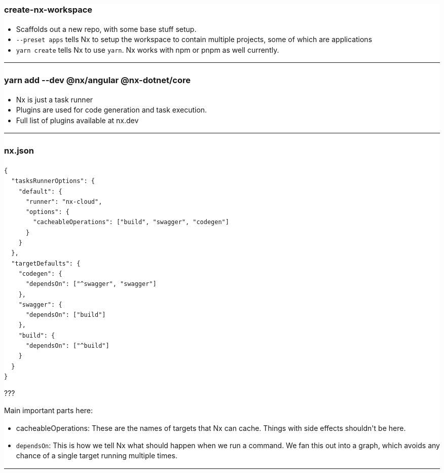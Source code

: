
### create-nx-workspace

- Scaffolds out a new repo, with some base stuff setup.
- `--preset apps` tells Nx to setup the workspace to contain multiple projects, some of which are applications
- `yarn create` tells Nx to use `yarn`. Nx works with npm or pnpm as well currently.

---

### yarn add --dev @nx/angular @nx-dotnet/core

- Nx is just a task runner
- Plugins are used for code generation and task execution.
- Full list of plugins available at nx.dev

---

### nx.json

```jsonc
{
  "tasksRunnerOptions": {
    "default": {
      "runner": "nx-cloud",
      "options": {
        "cacheableOperations": ["build", "swagger", "codegen"]
      }
    }
  },
  "targetDefaults": {
    "codegen": {
      "dependsOn": ["^swagger", "swagger"]
    },
    "swagger": {
      "dependsOn": ["build"]
    },
    "build": {
      "dependsOn": ["^build"]
    }
  }
}
```

???

Main important parts here:

- cacheableOperations: These are the names of targets that Nx can cache. Things with side effects shouldn't be here.

- `dependsOn`: This is how we tell Nx what should happen when we run a command. We fan this out into a graph, which avoids any chance of a single target running multiple times.

---
